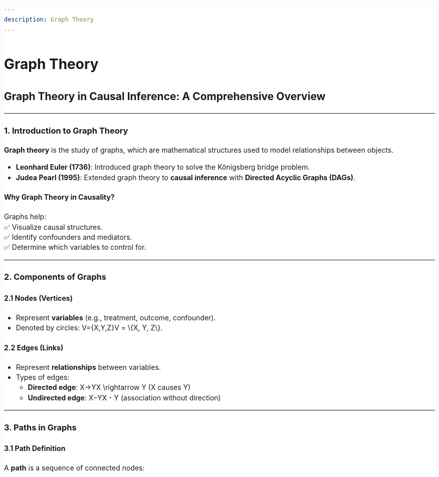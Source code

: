 ```yaml
---
description: Graph Theory
---
```


# Graph Theory

## **Graph Theory in Causal Inference: A Comprehensive Overview**

***

### **1. Introduction to Graph Theory**

**Graph theory** is the study of graphs, which are mathematical structures used to model relationships between objects.

* **Leonhard Euler (1736)**: Introduced graph theory to solve the Königsberg bridge problem.
* **Judea Pearl (1995)**: Extended graph theory to **causal inference** with **Directed Acyclic Graphs (DAGs)**.

#### **Why Graph Theory in Causality?**

Graphs help:\
✅ Visualize causal structures.\
✅ Identify confounders and mediators.\
✅ Determine which variables to control for.

***

### **2. Components of Graphs**

#### **2.1 Nodes (Vertices)**

* Represent **variables** (e.g., treatment, outcome, confounder).
* Denoted by circles: V={X,Y,Z}V = \\{X, Y, Z\\}.

#### **2.2 Edges (Links)**

* Represent **relationships** between variables.
* Types of edges:
  * **Directed edge**: X→YX \rightarrow Y (X causes Y)
  * **Undirected edge**: X−YX - Y (association without direction)

***

### **3. Paths in Graphs**

#### **3.1 Path Definition**

A **path** is a sequence of connected nodes:
